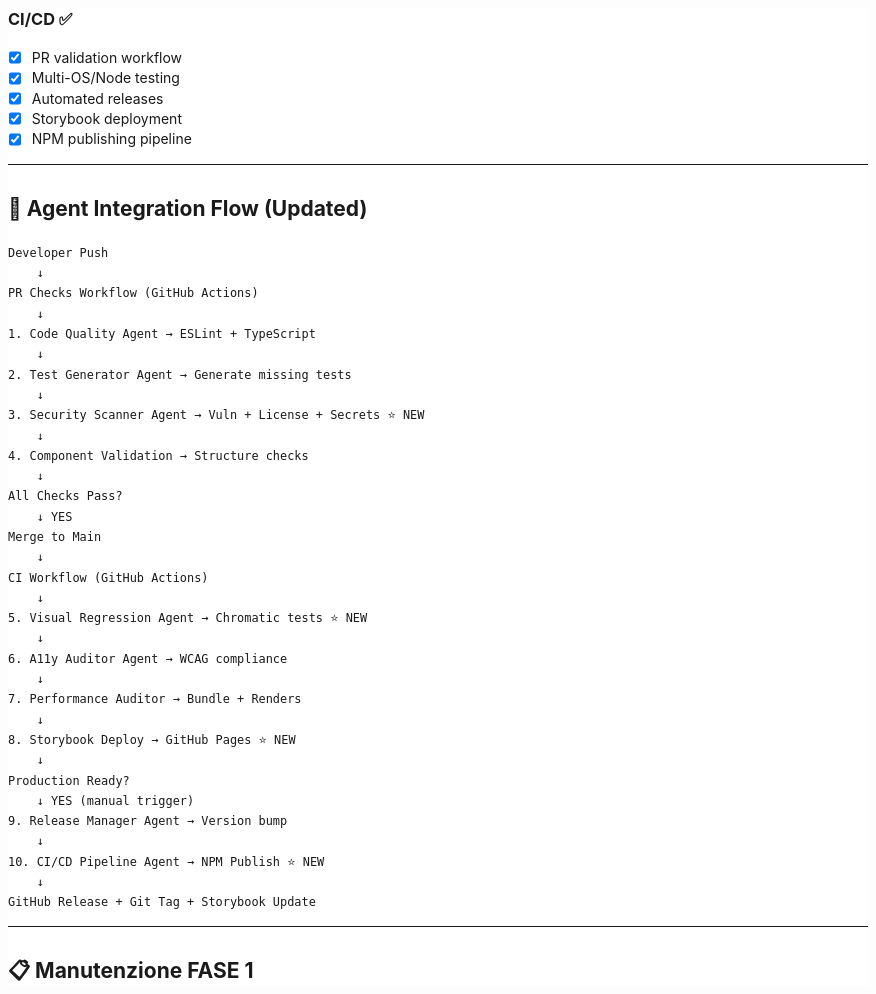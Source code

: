 ### CI/CD ✅
- [x] PR validation workflow
- [x] Multi-OS/Node testing
- [x] Automated releases
- [x] Storybook deployment
- [x] NPM publishing pipeline

---

## 🔄 Agent Integration Flow (Updated)

```
Developer Push
    ↓
PR Checks Workflow (GitHub Actions)
    ↓
1. Code Quality Agent → ESLint + TypeScript
    ↓
2. Test Generator Agent → Generate missing tests
    ↓
3. Security Scanner Agent → Vuln + License + Secrets ⭐ NEW
    ↓
4. Component Validation → Structure checks
    ↓
All Checks Pass?
    ↓ YES
Merge to Main
    ↓
CI Workflow (GitHub Actions)
    ↓
5. Visual Regression Agent → Chromatic tests ⭐ NEW
    ↓
6. A11y Auditor Agent → WCAG compliance
    ↓
7. Performance Auditor → Bundle + Renders
    ↓
8. Storybook Deploy → GitHub Pages ⭐ NEW
    ↓
Production Ready?
    ↓ YES (manual trigger)
9. Release Manager Agent → Version bump
    ↓
10. CI/CD Pipeline Agent → NPM Publish ⭐ NEW
    ↓
GitHub Release + Git Tag + Storybook Update
```

---

## 📋 Manutenzione FASE 1
